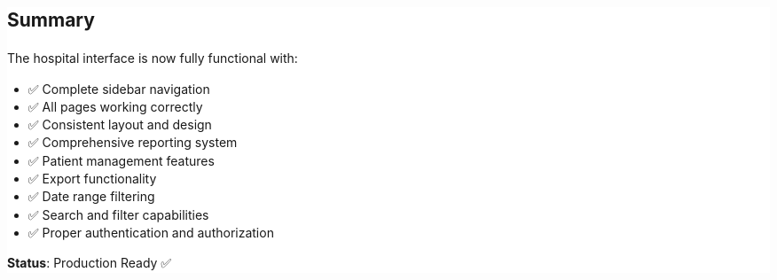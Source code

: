 ## Summary

The hospital interface is now fully functional with:
- ✅ Complete sidebar navigation
- ✅ All pages working correctly
- ✅ Consistent layout and design
- ✅ Comprehensive reporting system
- ✅ Patient management features
- ✅ Export functionality
- ✅ Date range filtering
- ✅ Search and filter capabilities
- ✅ Proper authentication and authorization

**Status**: Production Ready ✅
